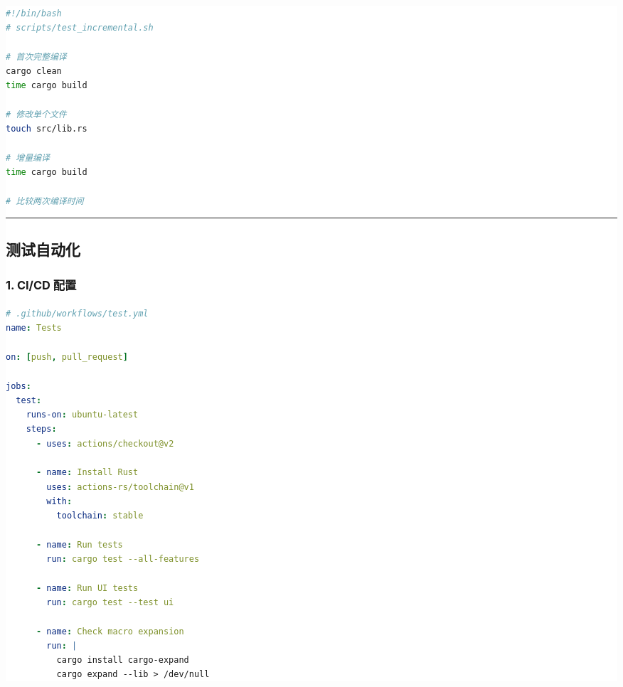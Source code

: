 ```bash
#!/bin/bash
# scripts/test_incremental.sh

# 首次完整编译
cargo clean
time cargo build

# 修改单个文件
touch src/lib.rs

# 增量编译
time cargo build

# 比较两次编译时间
```

---

## 测试自动化

### 1. CI/CD 配置

```yaml
# .github/workflows/test.yml
name: Tests

on: [push, pull_request]

jobs:
  test:
    runs-on: ubuntu-latest
    steps:
      - uses: actions/checkout@v2
      
      - name: Install Rust
        uses: actions-rs/toolchain@v1
        with:
          toolchain: stable
          
      - name: Run tests
        run: cargo test --all-features
        
      - name: Run UI tests
        run: cargo test --test ui
        
      - name: Check macro expansion
        run: |
          cargo install cargo-expand
          cargo expand --lib > /dev/null
```
